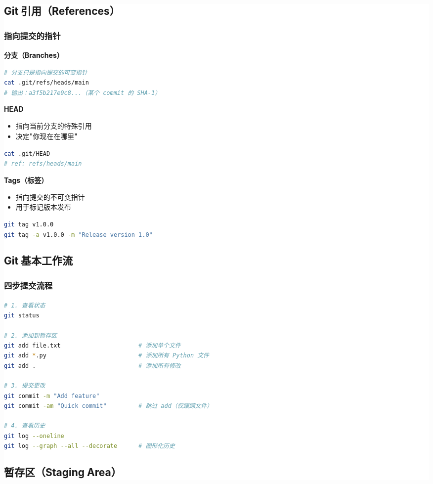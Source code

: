 ## Git 引用（References）

### 指向提交的指针

**分支（Branches）**

```bash
# 分支只是指向提交的可变指针
cat .git/refs/heads/main
# 输出：a3f5b217e9c8...（某个 commit 的 SHA-1）
```

**HEAD**

- 指向当前分支的特殊引用
- 决定"你现在在哪里"

```bash
cat .git/HEAD
# ref: refs/heads/main
```

**Tags（标签）**

- 指向提交的不可变指针
- 用于标记版本发布

```bash
git tag v1.0.0
git tag -a v1.0.0 -m "Release version 1.0"
```

## Git 基本工作流

### 四步提交流程

```bash
# 1. 查看状态
git status

# 2. 添加到暂存区
git add file.txt                      # 添加单个文件
git add *.py                          # 添加所有 Python 文件
git add .                             # 添加所有修改

# 3. 提交更改
git commit -m "Add feature"
git commit -am "Quick commit"         # 跳过 add（仅跟踪文件）

# 4. 查看历史
git log --oneline
git log --graph --all --decorate      # 图形化历史
```

## 暂存区（Staging Area）
